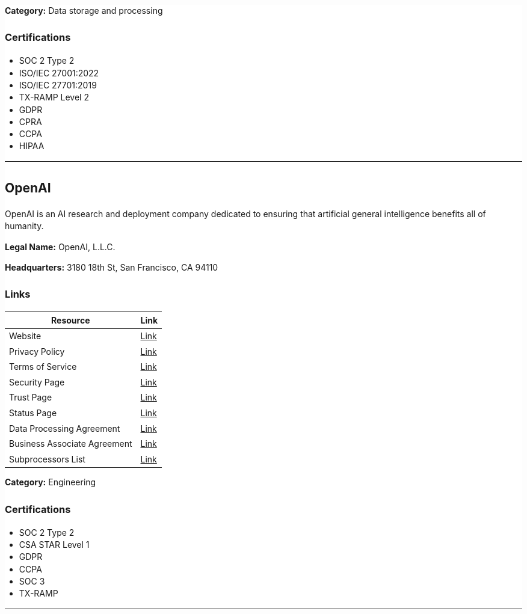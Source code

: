 **Category:** Data storage and processing

### Certifications

- SOC 2 Type 2
- ISO/IEC 27001:2022
- ISO/IEC 27701:2019
- TX-RAMP Level 2
- GDPR
- CPRA
- CCPA
- HIPAA

---

## OpenAI

OpenAI is an AI research and deployment company dedicated to ensuring that artificial general intelligence benefits all of humanity.

**Legal Name:** OpenAI, L.L.C.

**Headquarters:** 3180 18th St, San Francisco, CA 94110

### Links

| Resource | Link |
|----------|------|
| Website | [Link](https://openai.com) |
| Privacy Policy | [Link](https://openai.com/policies/privacy-policy/) |
| Terms of Service | [Link](https://openai.com/policies/terms-of-use/) |
| Security Page | [Link](https://openai.com/security-and-privacy/) |
| Trust Page | [Link](https://trust.openai.com/) |
| Status Page | [Link](https://status.openai.com/) |
| Data Processing Agreement | [Link](https://openai.com/policies/data-processing-addendum/) |
| Business Associate Agreement | [Link](https://openai.com/policies/business-terms/) |
| Subprocessors List | [Link](https://openai.com/policies/sub-processor-list/) |

**Category:** Engineering

### Certifications

- SOC 2 Type 2
- CSA STAR Level 1
- GDPR
- CCPA
- SOC 3
- TX-RAMP

---